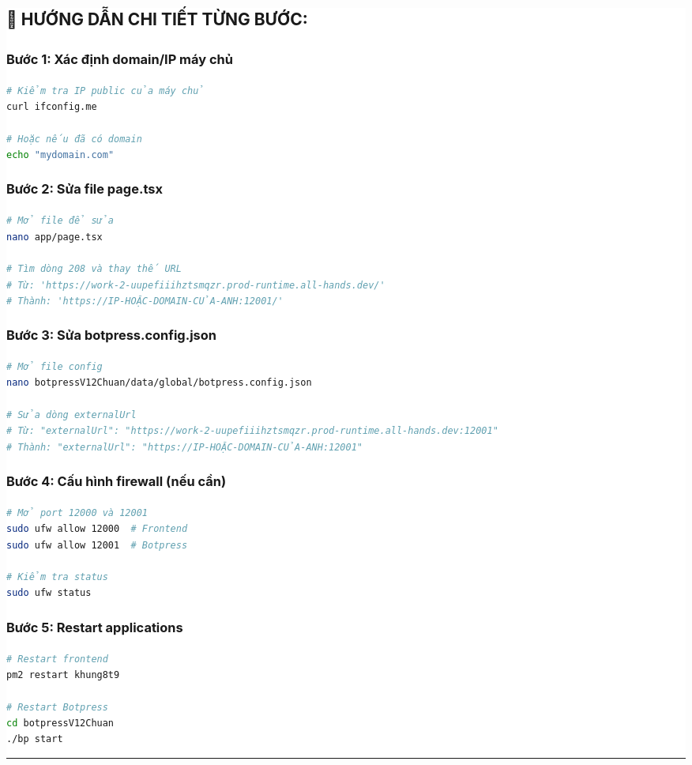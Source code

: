 
## 🔧 **HƯỚNG DẪN CHI TIẾT TỪNG BƯỚC:**

### **Bước 1: Xác định domain/IP máy chủ**
```bash
# Kiểm tra IP public của máy chủ
curl ifconfig.me

# Hoặc nếu đã có domain
echo "mydomain.com"
```

### **Bước 2: Sửa file page.tsx**
```bash
# Mở file để sửa
nano app/page.tsx

# Tìm dòng 208 và thay thế URL
# Từ: 'https://work-2-uupefiiihztsmqzr.prod-runtime.all-hands.dev/'
# Thành: 'https://IP-HOẶC-DOMAIN-CỦA-ANH:12001/'
```

### **Bước 3: Sửa botpress.config.json**
```bash
# Mở file config
nano botpressV12Chuan/data/global/botpress.config.json

# Sửa dòng externalUrl
# Từ: "externalUrl": "https://work-2-uupefiiihztsmqzr.prod-runtime.all-hands.dev:12001"
# Thành: "externalUrl": "https://IP-HOẶC-DOMAIN-CỦA-ANH:12001"
```

### **Bước 4: Cấu hình firewall (nếu cần)**
```bash
# Mở port 12000 và 12001
sudo ufw allow 12000  # Frontend
sudo ufw allow 12001  # Botpress

# Kiểm tra status
sudo ufw status
```

### **Bước 5: Restart applications**
```bash
# Restart frontend
pm2 restart khung8t9

# Restart Botpress
cd botpressV12Chuan
./bp start
```

---